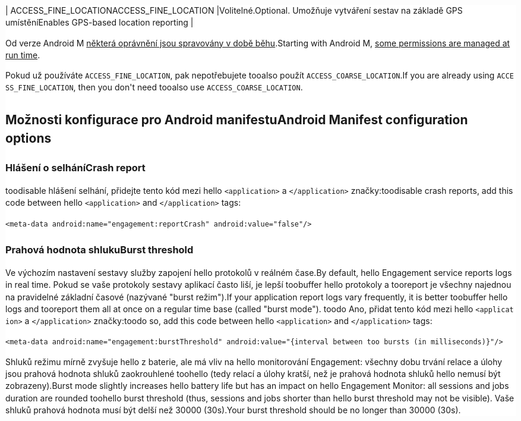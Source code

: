 | <span data-ttu-id="18b77-140">ACCESS_FINE_LOCATION</span><span class="sxs-lookup"><span data-stu-id="18b77-140">ACCESS_FINE_LOCATION</span></span> |<span data-ttu-id="18b77-141">Volitelné.</span><span class="sxs-lookup"><span data-stu-id="18b77-141">Optional.</span></span> <span data-ttu-id="18b77-142">Umožňuje vytváření sestav na základě GPS umístění</span><span class="sxs-lookup"><span data-stu-id="18b77-142">Enables GPS-based location reporting</span></span> |

<span data-ttu-id="18b77-143">Od verze Android M [některá oprávnění jsou spravovány v době běhu](mobile-engagement-android-location-reporting.md#android-m-permissions).</span><span class="sxs-lookup"><span data-stu-id="18b77-143">Starting with Android M, [some permissions are managed at run time](mobile-engagement-android-location-reporting.md#android-m-permissions).</span></span>

<span data-ttu-id="18b77-144">Pokud už používáte ``ACCESS_FINE_LOCATION``, pak nepotřebujete tooalso použít ``ACCESS_COARSE_LOCATION``.</span><span class="sxs-lookup"><span data-stu-id="18b77-144">If you are already using ``ACCESS_FINE_LOCATION``, then you don't need tooalso use ``ACCESS_COARSE_LOCATION``.</span></span>

## <a name="android-manifest-configuration-options"></a><span data-ttu-id="18b77-145">Možnosti konfigurace pro Android manifestu</span><span class="sxs-lookup"><span data-stu-id="18b77-145">Android Manifest configuration options</span></span>
### <a name="crash-report"></a><span data-ttu-id="18b77-146">Hlášení o selhání</span><span class="sxs-lookup"><span data-stu-id="18b77-146">Crash report</span></span>
<span data-ttu-id="18b77-147">toodisable hlášení selhání, přidejte tento kód mezi hello `<application>` a `</application>` značky:</span><span class="sxs-lookup"><span data-stu-id="18b77-147">toodisable crash reports, add this code between hello `<application>` and `</application>` tags:</span></span>

    <meta-data android:name="engagement:reportCrash" android:value="false"/>

### <a name="burst-threshold"></a><span data-ttu-id="18b77-148">Prahová hodnota shluku</span><span class="sxs-lookup"><span data-stu-id="18b77-148">Burst threshold</span></span>
<span data-ttu-id="18b77-149">Ve výchozím nastavení sestavy služby zapojení hello protokolů v reálném čase.</span><span class="sxs-lookup"><span data-stu-id="18b77-149">By default, hello Engagement service reports logs in real time.</span></span> <span data-ttu-id="18b77-150">Pokud se vaše protokoly sestavy aplikací často liší, je lepší toobuffer hello protokoly a tooreport je všechny najednou na pravidelné základní časové (nazývané "burst režim").</span><span class="sxs-lookup"><span data-stu-id="18b77-150">If your application report logs vary frequently, it is better toobuffer hello logs and tooreport them all at once on a regular time base (called "burst mode").</span></span> <span data-ttu-id="18b77-151">toodo Ano, přidat tento kód mezi hello `<application>` a `</application>` značky:</span><span class="sxs-lookup"><span data-stu-id="18b77-151">toodo so, add this code between hello `<application>` and `</application>` tags:</span></span>

    <meta-data android:name="engagement:burstThreshold" android:value="{interval between too bursts (in milliseconds)}"/>

<span data-ttu-id="18b77-152">Shluků režimu mírně zvyšuje hello z baterie, ale má vliv na hello monitorování Engagement: všechny dobu trvání relace a úlohy jsou prahová hodnota shluků zaokrouhlené toohello (tedy relací a úlohy kratší, než je prahová hodnota shluků hello nemusí být zobrazeny).</span><span class="sxs-lookup"><span data-stu-id="18b77-152">Burst mode slightly increases hello battery life but has an impact on hello Engagement Monitor: all sessions and jobs duration are rounded toohello burst threshold (thus, sessions and jobs shorter than hello burst threshold may not be visible).</span></span> <span data-ttu-id="18b77-153">Vaše shluků prahová hodnota musí být delší než 30000 (30s).</span><span class="sxs-lookup"><span data-stu-id="18b77-153">Your burst threshold should be no longer than 30000 (30s).</span></span>
